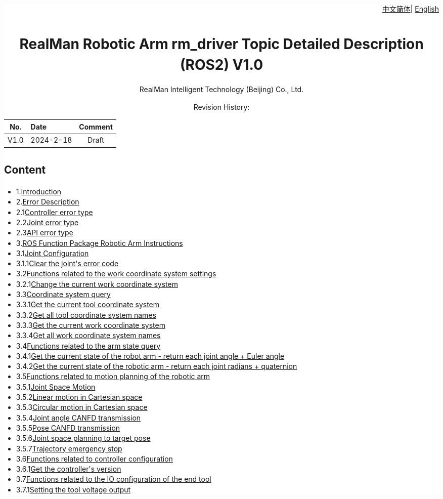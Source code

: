 <div align="right">
  
[中文简体](https://github.com/kaola-zero/ros2_rm_robot/blob/main/rm_driver/doc/%E7%9D%BF%E5%B0%94%E6%9B%BC%E6%9C%BA%E6%A2%B0%E8%87%82ROS2rm_driver%E8%AF%9D%E9%A2%98%E8%AF%A6%E7%BB%86%E8%AF%B4%E6%98%8E.md)|
[English](https://github.com/kaola-zero/ros2_rm_robot/blob/main/rm_driver/doc/RealMan%20Robotic%20Arm%20rm_driver%20Topic%20Detailed%20Description%20(ROS2).md)

</div>

<div align="center">

# RealMan Robotic Arm rm_driver Topic Detailed Description (ROS2) V1.0


 


RealMan Intelligent Technology (Beijing) Co., Ltd.
 
Revision History:

|No. | Date | Comment |
| :---: | :---- | :---: |
|V1.0 | 2024-2-18 | Draft |
		
</div>

## Content
* 1.[Introduction](#Introduction)
* 2.[Error Description](#Error_Description)
* 2.1[Controller error type](#Controller_error_type)
* 2.2[Joint error type](#Joint_error_type)
* 2.3[API error type](#API_error_type)
* 3.[ROS Function Package Robotic Arm Instructions](#ROS_Function_Package_Robotic_Arm_Instructions)
* 3.1[Joint Configuration](#Joint_Configuration)
* 3.1.1[Clear the joint's error code](#Clear_the_joint's_error_code)
* 3.2[Functions related to the work coordinate system settings](#Functions_related_to_the_work_coordinate_system_settings)
* 3.2.1[Change the current work coordinate system](#Change_the_current_work_coordinate_system)
* 3.3[Coordinate system query](#Coordinate_system_query)
* 3.3.1[Get the current tool coordinate system](#Get_the_current_tool_coordinate_system)
* 3.3.2[Get all tool coordinate system names](#Get_all_tool_coordinate_system_names)
* 3.3.3[Get the current work coordinate system](#Get_the_current_work_coordinate_system)
* 3.3.4[Get all work coordinate system names](#Get_all_work_coordinate_system_names)
* 3.4[Functions related to the arm state query](#Functions_related_to_the_arm_state_query)
* 3.4.1[Get the current state of the robot arm - return each joint angle + Euler angle](#Get_the_current_state_of_the_robot_arm-return_each_joint_angle_and_Euler_angle)
* 3.4.2[Get the current state of the robotic arm - return each joint radians + quaternion](#Get_the_current_state_of_the_robotic_arm-return_each_joint_radians_and_quaternion)
* 3.5[Functions related to motion planning of the robotic arm](#Functions_related_to_motion_planning_of_the_robotic_arm)
* 3.5.1[Joint Space Motion](#Joint_Space_Motion)
* 3.5.2[Linear motion in Cartesian space](#Linear_motion_in_Cartesian_space)
* 3.5.3[Circular motion in Cartesian space](#Circular_motion_in_Cartesian_space)
* 3.5.4[Joint angle CANFD transmission](#Joint_angle_CANFD_transmission)
* 3.5.5[Pose CANFD transmission](#Pose_CANFD_transmission)
* 3.5.6[Joint space planning to target pose](#Joint_space_planning_to_target_pose)
* 3.5.7[Trajectory emergency stop](#Trajectory_emergency_stop)
* 3.6[Functions related to controller configuration](#Functions_related_to_controller_configuration)
* 3.6.1[Get the controller's version](#Get_the_controller's_version)
* 3.7[Functions related to the IO configuration of the end tool](#Functions_related_to_the_IO_configuration_of_the_end_tool)
* 3.7.1[Setting the tool voltage output](#Setting_the_tool_voltage_output)